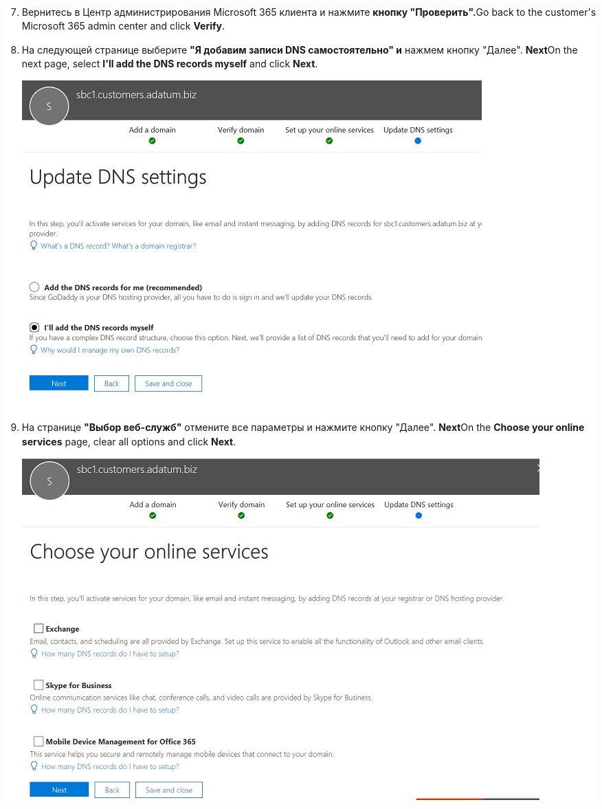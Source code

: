 7. <span data-ttu-id="3c28c-238">Вернитесь в Центр администрирования Microsoft 365 клиента и нажмите **кнопку "Проверить".**</span><span class="sxs-lookup"><span data-stu-id="3c28c-238">Go back to the customer's Microsoft 365 admin center and click **Verify**.</span></span> 
8. <span data-ttu-id="3c28c-239">На следующей странице выберите **"Я добавим записи DNS самостоятельно" и** нажмем кнопку "Далее". **Next**</span><span class="sxs-lookup"><span data-stu-id="3c28c-239">On the next page, select **I'll add the DNS records myself** and click **Next**.</span></span>

    ![Снимок экрана: параметры на странице "Обновить параметры DNS"](media/direct-routing-9-sbc-update-dns.png)

9. <span data-ttu-id="3c28c-241">На странице **"Выбор веб-служб"** отмените все параметры и нажмите кнопку "Далее". **Next**</span><span class="sxs-lookup"><span data-stu-id="3c28c-241">On the **Choose your online services** page, clear all options and click **Next**.</span></span>

    ![Снимок экрана: страница "Выбор веб-служб"](media/direct-routing-10-sbc-choose-services.png)
